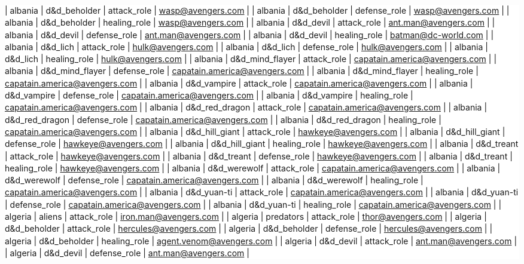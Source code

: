 | albania                  | d&d_beholder      | attack_role  | wasp@avengers.com             |
| albania                  | d&d_beholder      | defense_role | wasp@avengers.com             |
| albania                  | d&d_beholder      | healing_role | wasp@avengers.com             |
| albania                  | d&d_devil         | attack_role  | ant.man@avengers.com          |
| albania                  | d&d_devil         | defense_role | ant.man@avengers.com          |
| albania                  | d&d_devil         | healing_role | batman@dc-world.com           |
| albania                  | d&d_lich          | attack_role  | hulk@avengers.com             |
| albania                  | d&d_lich          | defense_role | hulk@avengers.com             |
| albania                  | d&d_lich          | healing_role | hulk@avengers.com             |
| albania                  | d&d_mind_flayer   | attack_role  | capatain.america@avengers.com |
| albania                  | d&d_mind_flayer   | defense_role | capatain.america@avengers.com |
| albania                  | d&d_mind_flayer   | healing_role | capatain.america@avengers.com |
| albania                  | d&d_vampire       | attack_role  | capatain.america@avengers.com |
| albania                  | d&d_vampire       | defense_role | capatain.america@avengers.com |
| albania                  | d&d_vampire       | healing_role | capatain.america@avengers.com |
| albania                  | d&d_red_dragon    | attack_role  | capatain.america@avengers.com |
| albania                  | d&d_red_dragon    | defense_role | capatain.america@avengers.com |
| albania                  | d&d_red_dragon    | healing_role | capatain.america@avengers.com |
| albania                  | d&d_hill_giant    | attack_role  | hawkeye@avengers.com          |
| albania                  | d&d_hill_giant    | defense_role | hawkeye@avengers.com          |
| albania                  | d&d_hill_giant    | healing_role | hawkeye@avengers.com          |
| albania                  | d&d_treant        | attack_role  | hawkeye@avengers.com          |
| albania                  | d&d_treant        | defense_role | hawkeye@avengers.com          |
| albania                  | d&d_treant        | healing_role | hawkeye@avengers.com          |
| albania                  | d&d_werewolf      | attack_role  | capatain.america@avengers.com |
| albania                  | d&d_werewolf      | defense_role | capatain.america@avengers.com |
| albania                  | d&d_werewolf      | healing_role | capatain.america@avengers.com |
| albania                  | d&d_yuan-ti       | attack_role  | capatain.america@avengers.com |
| albania                  | d&d_yuan-ti       | defense_role | capatain.america@avengers.com |
| albania                  | d&d_yuan-ti       | healing_role | capatain.america@avengers.com |
| algeria                  | aliens            | attack_role  | iron.man@avengers.com         |
| algeria                  | predators         | attack_role  | thor@avengers.com             |
| algeria                  | d&d_beholder      | attack_role  | hercules@avengers.com         |
| algeria                  | d&d_beholder      | defense_role | hercules@avengers.com         |
| algeria                  | d&d_beholder      | healing_role | agent.venom@avengers.com      |
| algeria                  | d&d_devil         | attack_role  | ant.man@avengers.com          |
| algeria                  | d&d_devil         | defense_role | ant.man@avengers.com          |